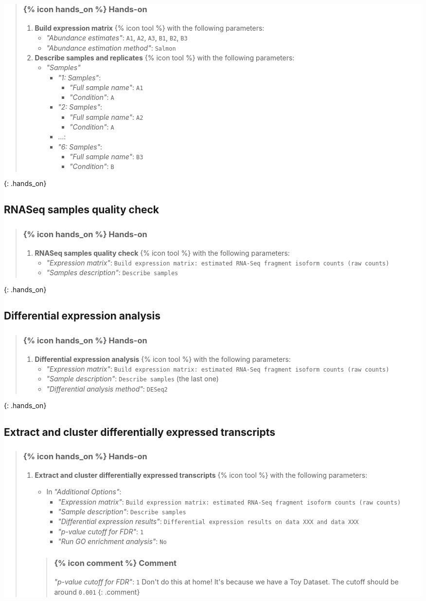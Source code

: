 > ### {% icon hands_on %} Hands-on
>
> 1. **Build expression matrix** {% icon tool %} with the following parameters:
>    - *"Abundance estimates"*: `A1`, `A2`, `A3`, `B1`, `B2`, `B3`
>    - *"Abundance estimation method"*: `Salmon`
> 2. **Describe samples and replicates**  {% icon tool %} with the following parameters:
>    - *"Samples"*
>        - *"1: Samples"*:
>            - *"Full sample name"*: `A1`
>            - *"Condition"*: `A`
>        - *"2: Samples"*:
>            - *"Full sample name"*: `A2`
>            - *"Condition"*: `A`
>        - ...:
>        - *"6: Samples"*:
>            - *"Full sample name"*: `B3`
>            - *"Condition"*: `B`
>
{: .hands_on}

## RNASeq samples quality check

> ### {% icon hands_on %} Hands-on
> 1. **RNASeq samples quality check** {% icon tool %} with the following parameters:
>    - *"Expression matrix"*: `Build expression matrix: estimated RNA-Seq fragment isoform counts (raw counts)`
>    - *"Samples description"*: `Describe samples`
>
{: .hands_on}

## Differential expression analysis

> ### {% icon hands_on %} Hands-on
> 1. **Differential expression analysis** {% icon tool %} with the following parameters:
>    - *"Expression matrix"*: `Build expression matrix: estimated RNA-Seq fragment isoform counts (raw counts)`
>    - *"Sample description"*: `Describe samples` (the last one)
>    - *"Differential analysis method"*: `DESeq2`
>
{: .hands_on}

## Extract and cluster differentially expressed transcripts

> ### {% icon hands_on %} Hands-on
>
> 1. **Extract and cluster differentially expressed transcripts** {% icon tool %} with the following parameters:
>    - In *"Additional Options"*:
>        - *"Expression matrix"*: `Build expression matrix: estimated RNA-Seq fragment isoform counts (raw counts)`
>        - *"Sample description"*: `Describe samples`
>        - *"Differential expression results"*: `Differential expression results on data XXX and data XXX`
>        - *"p-value cutoff for FDR"*: `1`
>        - *"Run GO enrichment analysis"*: `No`
>
>    > ### {% icon comment %} Comment
>    >
>    > *"p-value cutoff for FDR"*: `1`
>    > Don't do this at home! It's because we have a Toy Dataset. The cutoff should be around `0.001`
>    {: .comment}
>